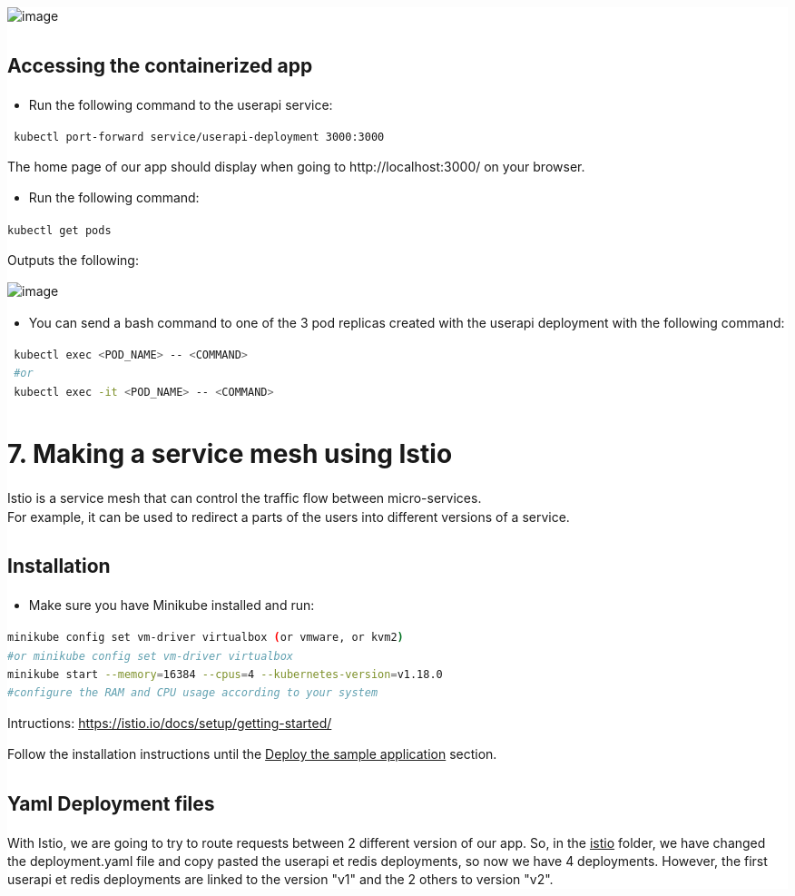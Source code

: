 ![image](https://user-images.githubusercontent.com/61418782/147188835-41bea159-c928-4b9a-a724-cccbb7f96d08.png)



## Accessing the containerized app

* Run the following command to the userapi service:
```bash
 kubectl port-forward service/userapi-deployment 3000:3000
```  
  
The home page of our app should display when going to http://localhost:3000/ on your browser.

* Run the following command:
```bash
kubectl get pods
```  
Outputs the following:
   
![image](https://user-images.githubusercontent.com/61418782/147184947-bfedbd4a-1e16-4a56-95d0-441fd79f991c.png)  
  
* You can send a bash command to one of the 3 pod replicas created with the userapi deployment with the following command:
```bash
 kubectl exec <POD_NAME> -- <COMMAND>
 #or
 kubectl exec -it <POD_NAME> -- <COMMAND>
```  
  



# 7. Making a service mesh using Istio

Istio is a service mesh that can control the traffic flow between micro-services.  
For example, it can be used to redirect a parts of the users into different versions of a service.  
  
## Installation  
  
* Make sure you have Minikube installed and run:
```bash
minikube config set vm-driver virtualbox (or vmware, or kvm2) 
#or minikube config set vm-driver virtualbox
minikube start --memory=16384 --cpus=4 --kubernetes-version=v1.18.0 
#configure the RAM and CPU usage according to your system
```    
  
Intructions: https://istio.io/docs/setup/getting-started/  
  
Follow the installation instructions until the [Deploy the sample application](https://istio.io/latest/docs/setup/getting-started/#bookinfo) section.  


## Yaml Deployment files

With Istio, we are going to try to route requests between 2 different version of our app. So, in the [istio](https://github.com/chemsss/devops-project/tree/main/istio) folder, we have changed the deployment.yaml file and copy pasted the userapi et redis deployments, so now we have 4 deployments. However, the first userapi et redis deployments are linked to the version "v1" and the 2 others to version "v2".
